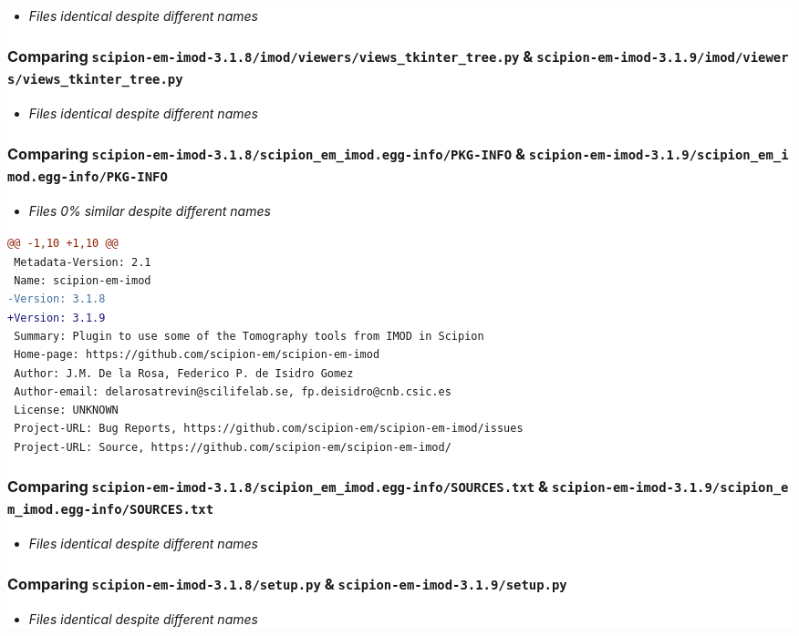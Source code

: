 * *Files identical despite different names*

### Comparing `scipion-em-imod-3.1.8/imod/viewers/views_tkinter_tree.py` & `scipion-em-imod-3.1.9/imod/viewers/views_tkinter_tree.py`

 * *Files identical despite different names*

### Comparing `scipion-em-imod-3.1.8/scipion_em_imod.egg-info/PKG-INFO` & `scipion-em-imod-3.1.9/scipion_em_imod.egg-info/PKG-INFO`

 * *Files 0% similar despite different names*

```diff
@@ -1,10 +1,10 @@
 Metadata-Version: 2.1
 Name: scipion-em-imod
-Version: 3.1.8
+Version: 3.1.9
 Summary: Plugin to use some of the Tomography tools from IMOD in Scipion
 Home-page: https://github.com/scipion-em/scipion-em-imod
 Author: J.M. De la Rosa, Federico P. de Isidro Gomez
 Author-email: delarosatrevin@scilifelab.se, fp.deisidro@cnb.csic.es
 License: UNKNOWN
 Project-URL: Bug Reports, https://github.com/scipion-em/scipion-em-imod/issues
 Project-URL: Source, https://github.com/scipion-em/scipion-em-imod/
```

### Comparing `scipion-em-imod-3.1.8/scipion_em_imod.egg-info/SOURCES.txt` & `scipion-em-imod-3.1.9/scipion_em_imod.egg-info/SOURCES.txt`

 * *Files identical despite different names*

### Comparing `scipion-em-imod-3.1.8/setup.py` & `scipion-em-imod-3.1.9/setup.py`

 * *Files identical despite different names*


